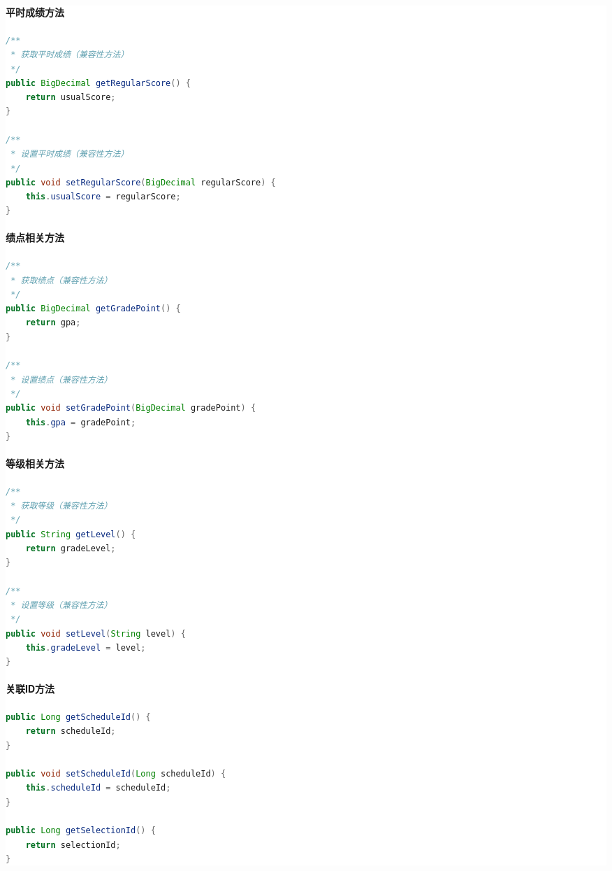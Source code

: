 #### **平时成绩方法**
```java
/**
 * 获取平时成绩（兼容性方法）
 */
public BigDecimal getRegularScore() {
    return usualScore;
}

/**
 * 设置平时成绩（兼容性方法）
 */
public void setRegularScore(BigDecimal regularScore) {
    this.usualScore = regularScore;
}
```

#### **绩点相关方法**
```java
/**
 * 获取绩点（兼容性方法）
 */
public BigDecimal getGradePoint() {
    return gpa;
}

/**
 * 设置绩点（兼容性方法）
 */
public void setGradePoint(BigDecimal gradePoint) {
    this.gpa = gradePoint;
}
```

#### **等级相关方法**
```java
/**
 * 获取等级（兼容性方法）
 */
public String getLevel() {
    return gradeLevel;
}

/**
 * 设置等级（兼容性方法）
 */
public void setLevel(String level) {
    this.gradeLevel = level;
}
```

#### **关联ID方法**
```java
public Long getScheduleId() {
    return scheduleId;
}

public void setScheduleId(Long scheduleId) {
    this.scheduleId = scheduleId;
}

public Long getSelectionId() {
    return selectionId;
}

```
